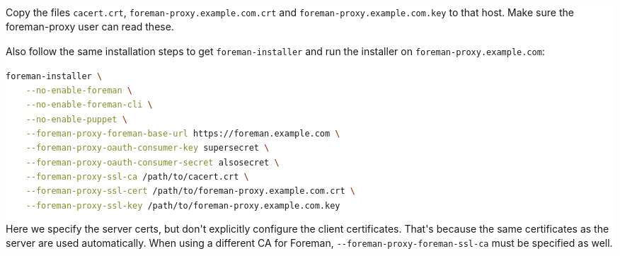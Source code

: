 Copy the files `cacert.crt`, `foreman-proxy.example.com.crt` and `foreman-proxy.example.com.key` to that host. Make sure the foreman-proxy user can read these.

Also follow the same installation steps to get `foreman-installer` and run the installer on `foreman-proxy.example.com`:

```bash
foreman-installer \
    --no-enable-foreman \
    --no-enable-foreman-cli \
    --no-enable-puppet \
    --foreman-proxy-foreman-base-url https://foreman.example.com \
    --foreman-proxy-oauth-consumer-key supersecret \
    --foreman-proxy-oauth-consumer-secret alsosecret \
    --foreman-proxy-ssl-ca /path/to/cacert.crt \
    --foreman-proxy-ssl-cert /path/to/foreman-proxy.example.com.crt \
    --foreman-proxy-ssl-key /path/to/foreman-proxy.example.com.key
```

Here we specify the server certs, but don't explicitly configure the client certificates. That's because the same certificates as the server are used automatically. When using a different CA for Foreman, `--foreman-proxy-foreman-ssl-ca` must be specified as well.
